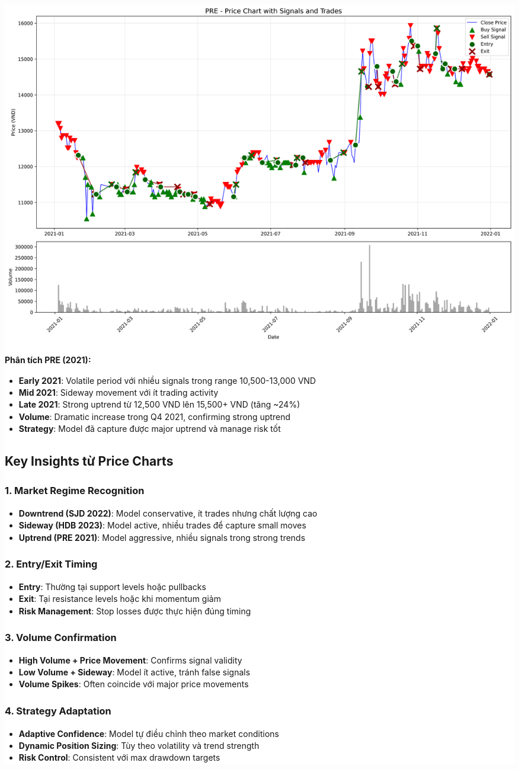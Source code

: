 ![PRE Price Chart](results/backtest/backtest_uptrend_21/price_charts/PRE_price_chart.png)

**Phân tích PRE (2021):**
- **Early 2021**: Volatile period với nhiều signals trong range 10,500-13,000 VND
- **Mid 2021**: Sideway movement với ít trading activity
- **Late 2021**: Strong uptrend từ 12,500 VND lên 15,500+ VND (tăng ~24%)
- **Volume**: Dramatic increase trong Q4 2021, confirming strong uptrend
- **Strategy**: Model đã capture được major uptrend và manage risk tốt

## Key Insights từ Price Charts

### 1. Market Regime Recognition
- **Downtrend (SJD 2022)**: Model conservative, ít trades nhưng chất lượng cao
- **Sideway (HDB 2023)**: Model active, nhiều trades để capture small moves
- **Uptrend (PRE 2021)**: Model aggressive, nhiều signals trong strong trends

### 2. Entry/Exit Timing
- **Entry**: Thường tại support levels hoặc pullbacks
- **Exit**: Tại resistance levels hoặc khi momentum giảm
- **Risk Management**: Stop losses được thực hiện đúng timing

### 3. Volume Confirmation
- **High Volume + Price Movement**: Confirms signal validity
- **Low Volume + Sideway**: Model ít active, tránh false signals
- **Volume Spikes**: Often coincide với major price movements

### 4. Strategy Adaptation
- **Adaptive Confidence**: Model tự điều chỉnh theo market conditions
- **Dynamic Position Sizing**: Tùy theo volatility và trend strength
- **Risk Control**: Consistent với max drawdown targets

